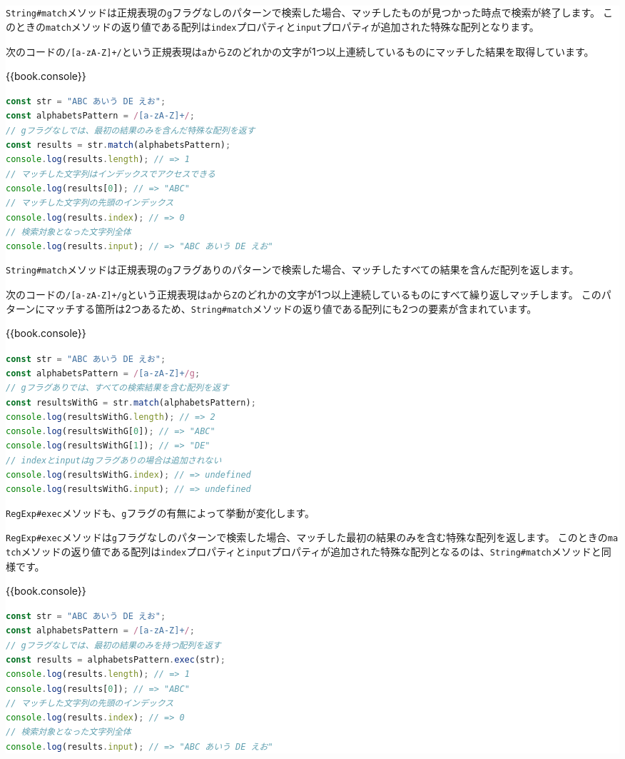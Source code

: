 `String#match`メソッドは正規表現の`g`フラグなしのパターンで検索した場合、マッチしたものが見つかった時点で検索が終了します。
このときの`match`メソッドの返り値である配列は`index`プロパティと`input`プロパティが追加された特殊な配列となります。

次のコードの`/[a-zA-Z]+/`という正規表現は`a`から`Z`のどれかの文字が1つ以上連続しているものにマッチした結果を取得しています。

{{book.console}}
```js
const str = "ABC あいう DE えお";
const alphabetsPattern = /[a-zA-Z]+/;
// gフラグなしでは、最初の結果のみを含んだ特殊な配列を返す
const results = str.match(alphabetsPattern);
console.log(results.length); // => 1
// マッチした文字列はインデックスでアクセスできる
console.log(results[0]); // => "ABC"
// マッチした文字列の先頭のインデックス
console.log(results.index); // => 0
// 検索対象となった文字列全体
console.log(results.input); // => "ABC あいう DE えお"
```

`String#match`メソッドは正規表現の`g`フラグありのパターンで検索した場合、マッチしたすべての結果を含んだ配列を返します。

次のコードの`/[a-zA-Z]+/g`という正規表現は`a`から`Z`のどれかの文字が1つ以上連続しているものにすべて繰り返しマッチします。
このパターンにマッチする箇所は2つあるため、`String#match`メソッドの返り値である配列にも2つの要素が含まれています。

{{book.console}}
```js
const str = "ABC あいう DE えお";
const alphabetsPattern = /[a-zA-Z]+/g;
// gフラグありでは、すべての検索結果を含む配列を返す
const resultsWithG = str.match(alphabetsPattern);
console.log(resultsWithG.length); // => 2
console.log(resultsWithG[0]); // => "ABC"
console.log(resultsWithG[1]); // => "DE"
// indexとinputはgフラグありの場合は追加されない
console.log(resultsWithG.index); // => undefined
console.log(resultsWithG.input); // => undefined
```

`RegExp#exec`メソッドも、`g`フラグの有無によって挙動が変化します。

`RegExp#exec`メソッドは`g`フラグなしのパターンで検索した場合、マッチした最初の結果のみを含む特殊な配列を返します。
このときの`match`メソッドの返り値である配列は`index`プロパティと`input`プロパティが追加された特殊な配列となるのは、`String#match`メソッドと同様です。

{{book.console}}
```js
const str = "ABC あいう DE えお";
const alphabetsPattern = /[a-zA-Z]+/;
// gフラグなしでは、最初の結果のみを持つ配列を返す
const results = alphabetsPattern.exec(str);
console.log(results.length); // => 1
console.log(results[0]); // => "ABC"
// マッチした文字列の先頭のインデックス
console.log(results.index); // => 0
// 検索対象となった文字列全体
console.log(results.input); // => "ABC あいう DE えお"
```


[文字列とUnicode]: ../string-unicode/README.md
[エスケープシーケンス]: https://developer.mozilla.org/ja/docs/Web/JavaScript/Reference/Global_Objects/String#%E3%82%A8%E3%82%B9%E3%82%B1%E3%83%BC%E3%83%97%E3%82%B7%E3%83%BC%E3%82%B1%E3%83%B3%E3%82%B9
[twitter-text]: https://github.com/twitter/twitter-text  "twitter/twitter-text: Twitter Text Libraries"
[JavaScript has a Unicode problem · Mathias Bynens]: https://mathiasbynens.be/notes/javascript-unicode  "JavaScript has a Unicode problem · Mathias Bynens"
[プログラマのための文字コード技術入門]: https://gihyo.jp/magazine/wdpress/plus/978-4-7741-4164-0  "プログラマのための文字コード技術入門（WEB+DB PRESS plusシリーズ）｜gihyo.jp … 技術評論社"
[Can I use...]: http://caniuse.com/#feat=internationalization  "Can I use... Support tables for HTML5, CSS3, etc"
[正規表現 - JavaScript | MDN]: https://developer.mozilla.org/ja/docs/Web/JavaScript/Guide/Regular_Expressions  "正規表現 - JavaScript | MDN"
[regex101]: https://regex101.com/  "Online regex tester and debugger: PHP, PCRE, Python, Golang and JavaScript"
[データ型とリテラル]: ../data-type/README.md
[ECMA-402]: https://www.ecma-international.org/publications/standards/Ecma-402.htm  "Standard ECMA-402"
[Intl]: https://developer.mozilla.org/ja/docs/Web/JavaScript/Reference/Global_Objects/Intl
[URL Standard]: https://url.spec.whatwg.org/  "URL Standard"
[URL]: https://developer.mozilla.org/ja/docs/Web/API/URL  "URL - Web API インターフェイス | MDN"
[Path]: https://nodejs.org/api/path.html  "Path | Node.js v7.9.0 Documentation"
[^1]: Unicodeのカタカナの一覧 <https://unicode-table.com/jp/#katakana> から取り出したテーブルです。